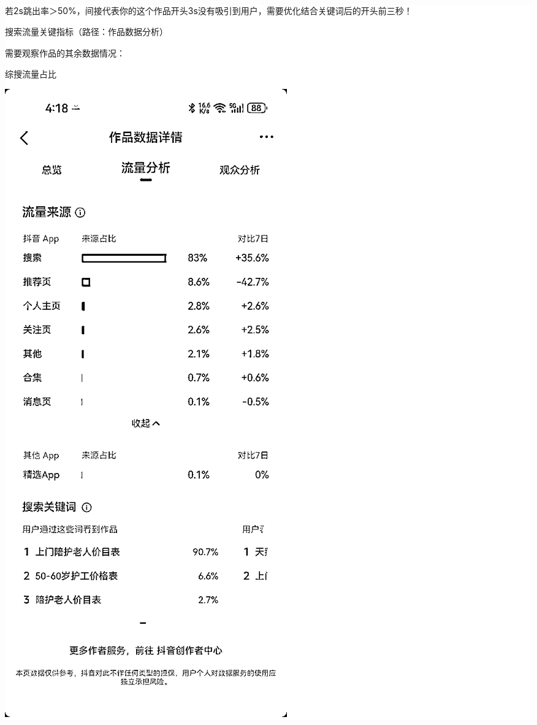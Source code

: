 若2s跳出率＞50%，间接代表你的这个作品开头3s没有吸引到用户，需要优化结合关键词后的开头前三秒！

搜索流量关键指标（路径：作品数据分析）

需要观察作品的其余数据情况：

综搜流量占比

![](img/e3d900893f94bc67bcf3dde261a5eeb8.png)
